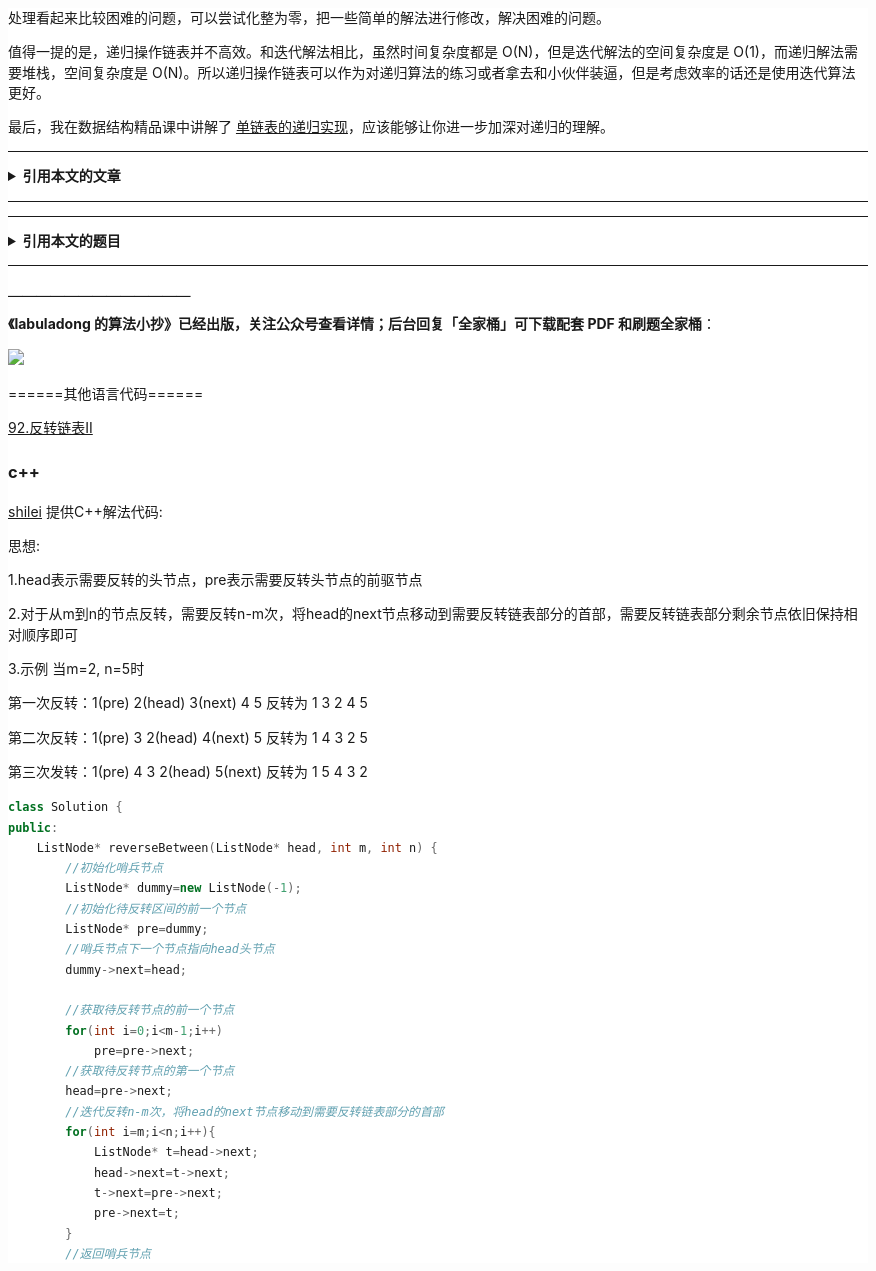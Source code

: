 处理看起来比较困难的问题，可以尝试化整为零，把一些简单的解法进行修改，解决困难的问题。

值得一提的是，递归操作链表并不高效。和迭代解法相比，虽然时间复杂度都是 O(N)，但是迭代解法的空间复杂度是 O(1)，而递归解法需要堆栈，空间复杂度是 O(N)。所以递归操作链表可以作为对递归算法的练习或者拿去和小伙伴装逼，但是考虑效率的话还是使用迭代算法更好。

最后，我在数据结构精品课中讲解了 [单链表的递归实现](https://aep.h5.xeknow.com/s/1RQzXc)，应该能够让你进一步加深对递归的理解。



<hr>
<details class="hint-container details"><summary><strong>引用本文的文章</strong></summary></details><hr>




<hr>
<details class="hint-container details"><summary><strong>引用本文的题目</strong></summary></details>
<hr>



**＿＿＿＿＿＿＿＿＿＿＿＿＿**

**《labuladong 的算法小抄》已经出版，关注公众号查看详情；后台回复「**全家桶**」可下载配套 PDF 和刷题全家桶**：

![](https://labuladong.github.io/pictures/souyisou2.png)

======其他语言代码======

[92.反转链表II](https://leetcode-cn.com/problems/reverse-linked-list-ii/)



### c++

[shilei](https://github.com/ShileiGuo) 提供C++解法代码:

思想:

   1.head表示需要反转的头节点，pre表示需要反转头节点的前驱节点

   2.对于从m到n的节点反转，需要反转n-m次，将head的next节点移动到需要反转链表部分的首部，需要反转链表部分剩余节点依旧保持相对顺序即可

   3.示例 当m=2, n=5时 

   第一次反转：1(pre) 2(head) 3(next) 4 5 反转为 1 3 2 4 5

   第二次反转：1(pre) 3 2(head) 4(next) 5 反转为 1 4 3 2 5

   第三次发转：1(pre) 4 3 2(head) 5(next) 反转为 1 5 4 3 2

```CPP
class Solution {
public:
    ListNode* reverseBetween(ListNode* head, int m, int n) {
        //初始化哨兵节点
        ListNode* dummy=new ListNode(-1);
        //初始化待反转区间的前一个节点
        ListNode* pre=dummy;
        //哨兵节点下一个节点指向head头节点
        dummy->next=head;
        
        //获取待反转节点的前一个节点
        for(int i=0;i<m-1;i++)
            pre=pre->next;        
        //获取待反转节点的第一个节点
        head=pre->next;  
        //迭代反转n-m次，将head的next节点移动到需要反转链表部分的首部
        for(int i=m;i<n;i++){
            ListNode* t=head->next;       
            head->next=t->next;          
            t->next=pre->next;         
            pre->next=t;                
        }
        //返回哨兵节点
```